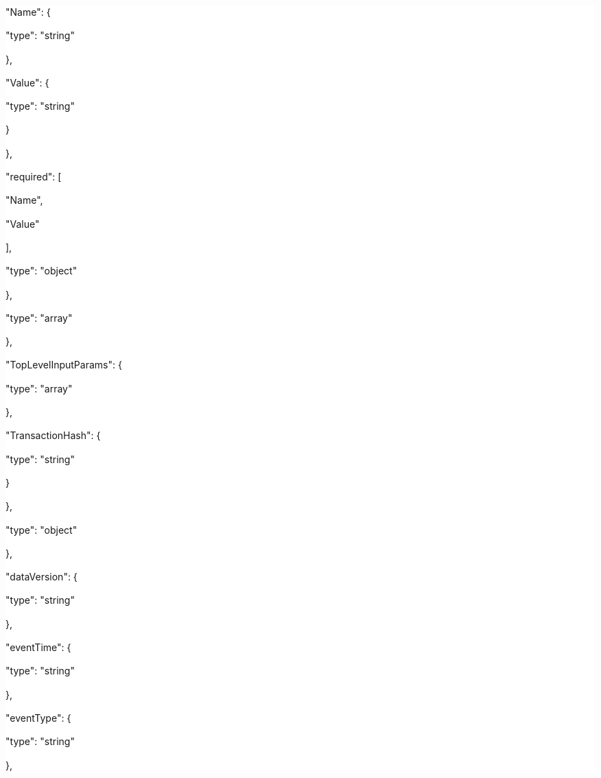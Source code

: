 "Name": {

"type": "string"

},

"Value": {

"type": "string"

}

},

"required": [

"Name",

"Value"

],

"type": "object"

},

"type": "array"

},

"TopLevelInputParams": {

"type": "array"

},

"TransactionHash": {

"type": "string"

}

},

"type": "object"

},

"dataVersion": {

"type": "string"

},

"eventTime": {

"type": "string"

},

"eventType": {

"type": "string"

},
